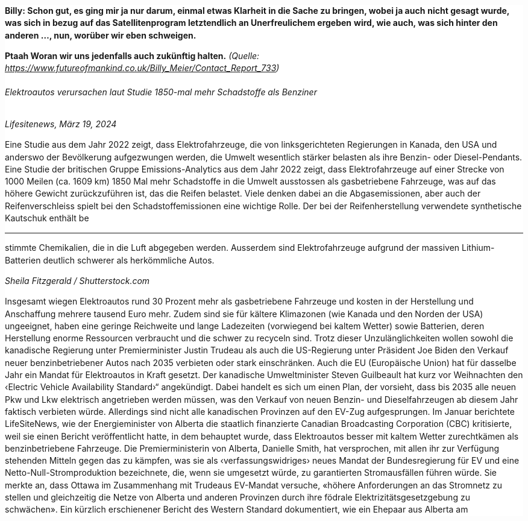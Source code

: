 **Billy: Schon gut, es ging mir ja nur darum, einmal etwas Klarheit in die Sache zu bringen, wobei ja auch**
**nicht gesagt wurde, was sich in bezug auf das Satellitenprogram letztendlich an Unerfreulichem ergeben**
**wird, wie auch, was sich hinter den anderen …, nun, worüber wir eben schweigen.**

**Ptaah Woran wir uns jedenfalls auch zukünftig halten.**
_(Quelle: https://www.futureofmankind.co.uk/Billy_Meier/Contact_Report_733)_

###### Elektroautos verursachen laut Studie 1850-mal  mehr Schadstoffe als Benziner
_Lifesitenews, März 19, 2024_

Eine Studie aus dem Jahr 2022 zeigt, dass Elektrofahrzeuge, die von linksgerichteten Regierungen in Kanada, den USA und anderswo der Bevölkerung aufgezwungen werden, die Umwelt wesentlich stärker belasten
als ihre Benzin- oder Diesel-Pendants.
Eine Studie der britischen Gruppe Emissions-Analytics aus dem Jahr 2022 zeigt, dass Elektrofahrzeuge auf
einer Strecke von 1000 Meilen (ca. 1609 km) 1850 Mal mehr Schadstoffe in die Umwelt ausstossen als
gasbetriebene Fahrzeuge, was auf das höhere Gewicht zurückzuführen ist, das die Reifen belastet.
Viele denken dabei an die Abgasemissionen, aber auch der Reifenverschleiss spielt bei den Schadstoffemissionen eine wichtige Rolle. Der bei der Reifenherstellung verwendete synthetische Kautschuk enthält be

-----

stimmte Chemikalien, die in die Luft abgegeben werden. Ausserdem sind Elektrofahrzeuge aufgrund der
massiven Lithium-Batterien deutlich schwerer als herkömmliche Autos.

_Sheila Fitzgerald / Shutterstock.com_

Insgesamt wiegen Elektroautos rund 30 Prozent mehr als gasbetriebene Fahrzeuge und kosten in der Herstellung und Anschaffung mehrere tausend Euro mehr. Zudem sind sie für kältere Klimazonen (wie Kanada
und den Norden der USA) ungeeignet, haben eine geringe Reichweite und lange Ladezeiten (vorwiegend
bei kaltem Wetter) sowie Batterien, deren Herstellung enorme Ressourcen verbraucht und die schwer zu
recyceln sind.
Trotz dieser Unzulänglichkeiten wollen sowohl die kanadische Regierung unter Premierminister Justin
Trudeau als auch die US-Regierung unter Präsident Joe Biden den Verkauf neuer benzinbetriebener Autos
nach 2035 verbieten oder stark einschränken. Auch die EU (Europäische Union) hat für dasselbe Jahr ein
Mandat für Elektroautos in Kraft gesetzt.
Der kanadische Umweltminister Steven Guilbeault hat kurz vor Weihnachten den ‹Electric Vehicle Availability Standard›“ angekündigt. Dabei handelt es sich um einen Plan, der vorsieht, dass bis 2035 alle neuen
Pkw und Lkw elektrisch angetrieben werden müssen, was den Verkauf von neuen Benzin- und Dieselfahrzeugen ab diesem Jahr faktisch verbieten würde.
Allerdings sind nicht alle kanadischen Provinzen auf den EV-Zug aufgesprungen.
Im Januar berichtete LifeSiteNews, wie der Energieminister von Alberta die staatlich finanzierte Canadian
Broadcasting Corporation (CBC) kritisierte, weil sie einen Bericht veröffentlicht hatte, in dem behauptet
wurde, dass Elektroautos besser mit kaltem Wetter zurechtkämen als benzinbetriebene Fahrzeuge.
Die Premierministerin von Alberta, Danielle Smith, hat versprochen, mit allen ihr zur Verfügung stehenden
Mitteln gegen das zu kämpfen, was sie als ‹verfassungswidriges› neues Mandat der Bundesregierung für
EV und eine Netto-Null-Stromproduktion bezeichnete, die, wenn sie umgesetzt würde, zu garantierten
Stromausfällen führen würde.
Sie merkte an, dass Ottawa im Zusammenhang mit Trudeaus EV-Mandat versuche, «höhere Anforderungen
an das Stromnetz zu stellen und gleichzeitig die Netze von Alberta und anderen Provinzen durch ihre
födrale Elektrizitätsgesetzgebung zu schwächen».
Ein kürzlich erschienener Bericht des Western Standard dokumentiert, wie ein Ehepaar aus Alberta am